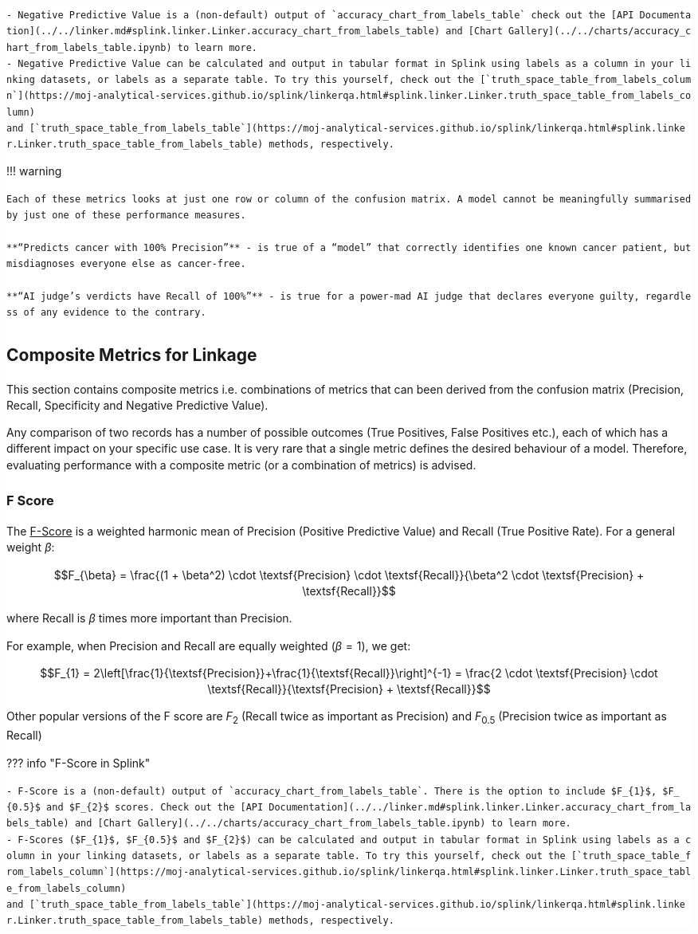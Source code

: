     - Negative Predictive Value is a (non-default) output of `accuracy_chart_from_labels_table` check out the [API Documentation](../../linker.md#splink.linker.Linker.accuracy_chart_from_labels_table) and [Chart Gallery](../../charts/accuracy_chart_from_labels_table.ipynb) to learn more.
    - Negative Predictive Value can be calculated and output in tabular format in Splink using labels as a column in your linking datasets, or labels as a separate table. To try this yourself, check out the [`truth_space_table_from_labels_column`](https://moj-analytical-services.github.io/splink/linkerqa.html#splink.linker.Linker.truth_space_table_from_labels_column)
    and [`truth_space_table_from_labels_table`](https://moj-analytical-services.github.io/splink/linkerqa.html#splink.linker.Linker.truth_space_table_from_labels_table) methods, respectively.


!!! warning 

    Each of these metrics looks at just one row or column of the confusion matrix. A model cannot be meaningfully summarised by just one of these performance measures.

    **“Predicts cancer with 100% Precision”** - is true of a “model” that correctly identifies one known cancer patient, but misdiagnoses everyone else as cancer-free.

    **“AI judge’s verdicts have Recall of 100%”** - is true for a power-mad AI judge that declares everyone guilty, regardless of any evidence to the contrary.

## Composite Metrics for Linkage

This section contains composite metrics i.e. combinations of metrics that can been derived from the confusion matrix (Precision, Recall, Specificity and Negative Predictive Value). 

Any comparison of two records has a number of possible outcomes (True Positives, False Positives etc.), each of which has a different impact on your specific use case. It is very rare that a single metric defines the desired behaviour of a model. Therefore, evaluating performance with a composite metric (or a combination of metrics) is advised.

### F Score

The [F-Score](https://en.wikipedia.org/wiki/F-score) is a weighted harmonic mean of Precision (Positive Predictive Value) and Recall (True Positive Rate). For a general weight $\beta$:

$$F_{\beta} = \frac{(1 + \beta^2) \cdot \textsf{Precision} \cdot \textsf{Recall}}{\beta^2 \cdot \textsf{Precision} + \textsf{Recall}}$$

where Recall is $\beta$ times more important than Precision.

For example, when Precision and Recall are equally weighted ($\beta = 1$), we get:

$$F_{1} = 2\left[\frac{1}{\textsf{Precision}}+\frac{1}{\textsf{Recall}}\right]^{-1} = \frac{2 \cdot \textsf{Precision} \cdot \textsf{Recall}}{\textsf{Precision} + \textsf{Recall}}$$

Other popular versions of the F score are $F_{2}$ (Recall twice as important as Precision) and $F_{0.5}$ (Precision twice as important as Recall)

??? info "F-Score in Splink"

    - F-Score is a (non-default) output of `accuracy_chart_from_labels_table`. There is the option to include $F_{1}$, $F_{0.5}$ and $F_{2}$ scores. Check out the [API Documentation](../../linker.md#splink.linker.Linker.accuracy_chart_from_labels_table) and [Chart Gallery](../../charts/accuracy_chart_from_labels_table.ipynb) to learn more.
    - F-Scores ($F_{1}$, $F_{0.5}$ and $F_{2}$) can be calculated and output in tabular format in Splink using labels as a column in your linking datasets, or labels as a separate table. To try this yourself, check out the [`truth_space_table_from_labels_column`](https://moj-analytical-services.github.io/splink/linkerqa.html#splink.linker.Linker.truth_space_table_from_labels_column)
    and [`truth_space_table_from_labels_table`](https://moj-analytical-services.github.io/splink/linkerqa.html#splink.linker.Linker.truth_space_table_from_labels_table) methods, respectively.
